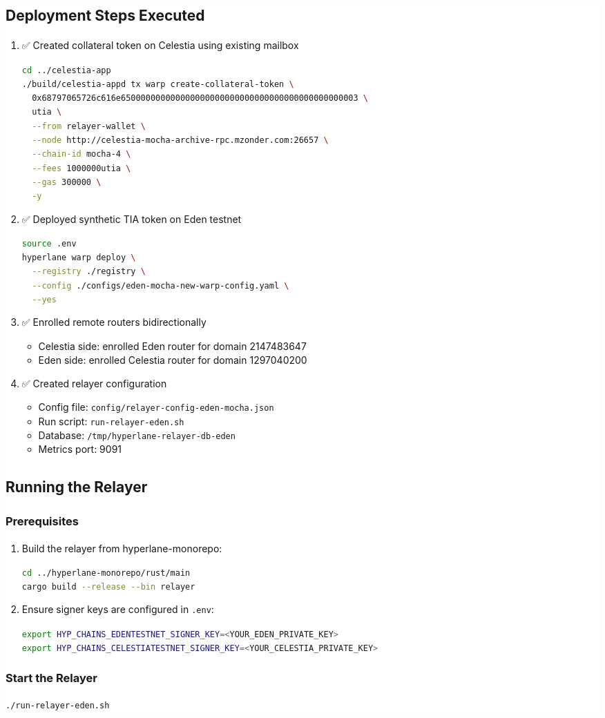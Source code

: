 ## Deployment Steps Executed

1. ✅ Created collateral token on Celestia using existing mailbox
   ```bash
   cd ../celestia-app
   ./build/celestia-appd tx warp create-collateral-token \
     0x68797065726c616e650000000000000000000000000000000000000000000003 \
     utia \
     --from relayer-wallet \
     --node http://celestia-mocha-archive-rpc.mzonder.com:26657 \
     --chain-id mocha-4 \
     --fees 1000000utia \
     --gas 300000 \
     -y
   ```

2. ✅ Deployed synthetic TIA token on Eden testnet
   ```bash
   source .env
   hyperlane warp deploy \
     --registry ./registry \
     --config ./configs/eden-mocha-new-warp-config.yaml \
     --yes
   ```

3. ✅ Enrolled remote routers bidirectionally
   - Celestia side: enrolled Eden router for domain 2147483647
   - Eden side: enrolled Celestia router for domain 1297040200

4. ✅ Created relayer configuration
   - Config file: `config/relayer-config-eden-mocha.json`
   - Run script: `run-relayer-eden.sh`
   - Database: `/tmp/hyperlane-relayer-db-eden`
   - Metrics port: 9091

## Running the Relayer

### Prerequisites

1. Build the relayer from hyperlane-monorepo:
   ```bash
   cd ../hyperlane-monorepo/rust/main
   cargo build --release --bin relayer
   ```

2. Ensure signer keys are configured in `.env`:
   ```bash
   export HYP_CHAINS_EDENTESTNET_SIGNER_KEY=<YOUR_EDEN_PRIVATE_KEY>
   export HYP_CHAINS_CELESTIATESTNET_SIGNER_KEY=<YOUR_CELESTIA_PRIVATE_KEY>
   ```

### Start the Relayer

```bash
./run-relayer-eden.sh
```
